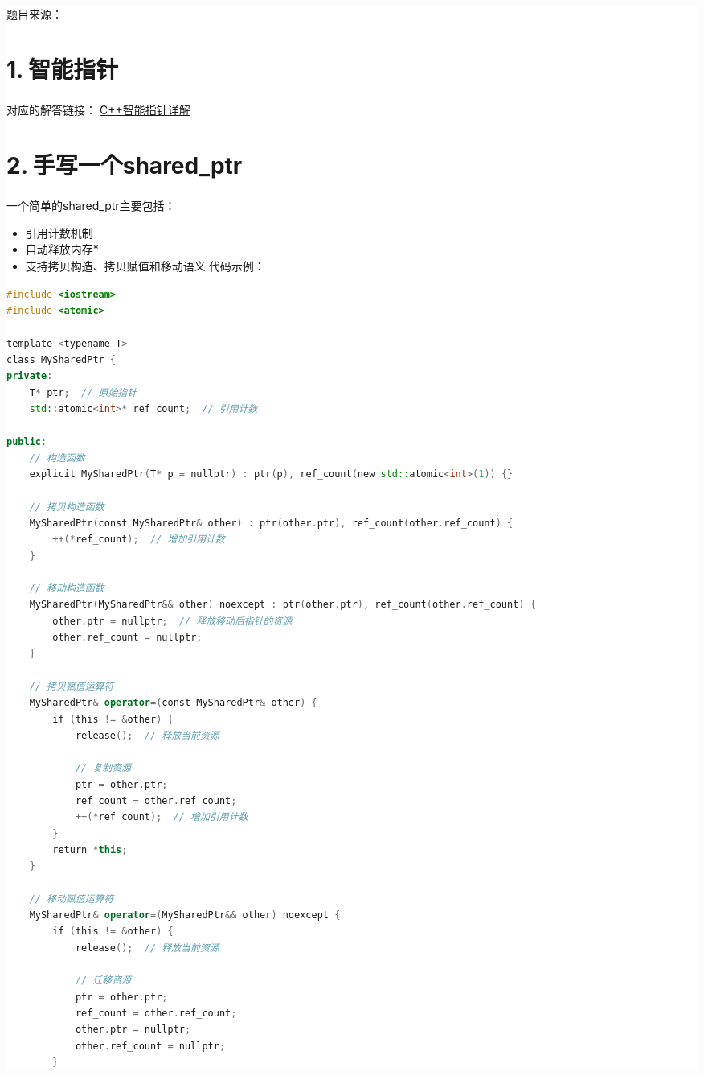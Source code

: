 题目来源：
[](https://www.nowcoder.com/discuss/709786059567013888)
# 1. 智能指针
对应的解答链接：
[C++智能指针详解](https://mp.weixin.qq.com/s/hJPRqVBPbJU2BHM2jXEVpA)

# 2. 手写一个shared_ptr
一个简单的shared_ptr主要包括：
* 引用计数机制
* 自动释放内存*
* 支持拷贝构造、拷贝赋值和移动语义
代码示例：
```cpp
#include <iostream>
#include <atomic>

template <typename T>
class MySharedPtr {
private:
    T* ptr;  // 原始指针
    std::atomic<int>* ref_count;  // 引用计数

public:
    // 构造函数
    explicit MySharedPtr(T* p = nullptr) : ptr(p), ref_count(new std::atomic<int>(1)) {}

    // 拷贝构造函数
    MySharedPtr(const MySharedPtr& other) : ptr(other.ptr), ref_count(other.ref_count) {
        ++(*ref_count);  // 增加引用计数
    }

    // 移动构造函数
    MySharedPtr(MySharedPtr&& other) noexcept : ptr(other.ptr), ref_count(other.ref_count) {
        other.ptr = nullptr;  // 释放移动后指针的资源
        other.ref_count = nullptr;
    }

    // 拷贝赋值运算符
    MySharedPtr& operator=(const MySharedPtr& other) {
        if (this != &other) {
            release();  // 释放当前资源

            // 复制资源
            ptr = other.ptr;
            ref_count = other.ref_count;
            ++(*ref_count);  // 增加引用计数
        }
        return *this;
    }

    // 移动赋值运算符
    MySharedPtr& operator=(MySharedPtr&& other) noexcept {
        if (this != &other) {
            release();  // 释放当前资源

            // 迁移资源
            ptr = other.ptr;
            ref_count = other.ref_count;
            other.ptr = nullptr;
            other.ref_count = nullptr;
        }
```